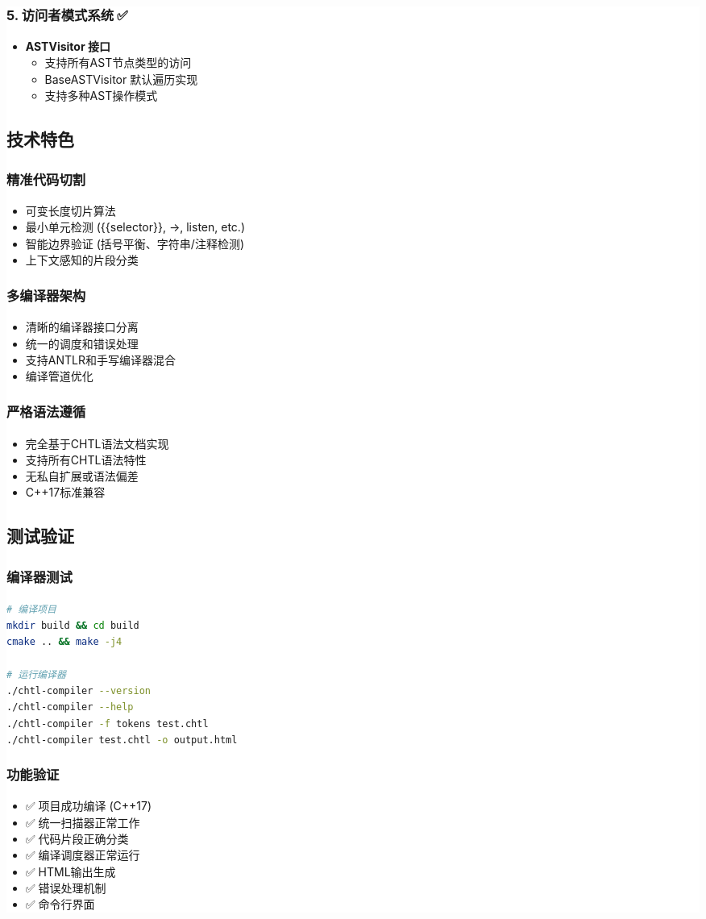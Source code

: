 ### 5. 访问者模式系统 ✅
- **ASTVisitor 接口**
  - 支持所有AST节点类型的访问
  - BaseASTVisitor 默认遍历实现
  - 支持多种AST操作模式

## 技术特色

### 精准代码切割
- 可变长度切片算法
- 最小单元检测 ({{selector}}, ->, listen, etc.)
- 智能边界验证 (括号平衡、字符串/注释检测)
- 上下文感知的片段分类

### 多编译器架构
- 清晰的编译器接口分离
- 统一的调度和错误处理
- 支持ANTLR和手写编译器混合
- 编译管道优化

### 严格语法遵循
- 完全基于CHTL语法文档实现
- 支持所有CHTL语法特性
- 无私自扩展或语法偏差
- C++17标准兼容

## 测试验证

### 编译器测试
```bash
# 编译项目
mkdir build && cd build
cmake .. && make -j4

# 运行编译器
./chtl-compiler --version
./chtl-compiler --help
./chtl-compiler -f tokens test.chtl
./chtl-compiler test.chtl -o output.html
```

### 功能验证
- ✅ 项目成功编译 (C++17)
- ✅ 统一扫描器正常工作
- ✅ 代码片段正确分类
- ✅ 编译调度器正常运行
- ✅ HTML输出生成
- ✅ 错误处理机制
- ✅ 命令行界面
